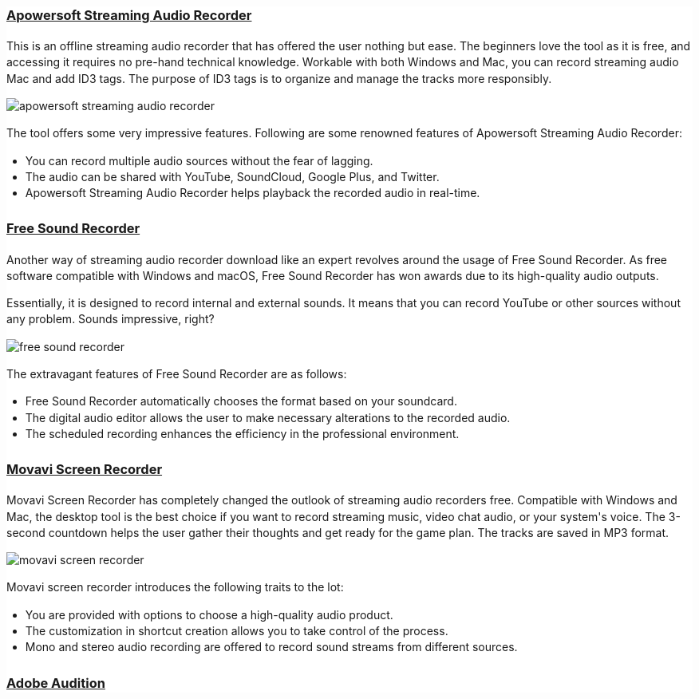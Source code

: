 ### [Apowersoft Streaming Audio Recorder](https://www.apowersoft.com/streaming-audio-recorder.html)

This is an offline streaming audio recorder that has offered the user nothing but ease. The beginners love the tool as it is free, and accessing it requires no pre-hand technical knowledge. Workable with both Windows and Mac, you can record streaming audio Mac and add ID3 tags. The purpose of ID3 tags is to organize and manage the tracks more responsibly.

![apowersoft streaming audio recorder](https://images.wondershare.com/filmora/article-images/2021/streaming-audio-recorder-3.jpg)

The tool offers some very impressive features. Following are some renowned features of Apowersoft Streaming Audio Recorder:

* You can record multiple audio sources without the fear of lagging.
* The audio can be shared with YouTube, SoundCloud, Google Plus, and Twitter.
* Apowersoft Streaming Audio Recorder helps playback the recorded audio in real-time.

### [Free Sound Recorder](https://www.freesoundrecorder.net/)

Another way of streaming audio recorder download like an expert revolves around the usage of Free Sound Recorder. As free software compatible with Windows and macOS, Free Sound Recorder has won awards due to its high-quality audio outputs.

Essentially, it is designed to record internal and external sounds. It means that you can record YouTube or other sources without any problem. Sounds impressive, right?

![free sound recorder](https://images.wondershare.com/filmora/article-images/2021/streaming-audio-recorder-4.jpg)

The extravagant features of Free Sound Recorder are as follows:

* Free Sound Recorder automatically chooses the format based on your soundcard.
* The digital audio editor allows the user to make necessary alterations to the recorded audio.
* The scheduled recording enhances the efficiency in the professional environment.

### [Movavi Screen Recorder](https://www.movavi.com/screen-recorder/)

Movavi Screen Recorder has completely changed the outlook of streaming audio recorders free. Compatible with Windows and Mac, the desktop tool is the best choice if you want to record streaming music, video chat audio, or your system's voice. The 3-second countdown helps the user gather their thoughts and get ready for the game plan. The tracks are saved in MP3 format.

![movavi screen recorder](https://images.wondershare.com/filmora/article-images/2021/streaming-audio-recorder-5.jpg)

Movavi screen recorder introduces the following traits to the lot:

* You are provided with options to choose a high-quality audio product.
* The customization in shortcut creation allows you to take control of the process.
* Mono and stereo audio recording are offered to record sound streams from different sources.

### [Adobe Audition](https://www.adobe.com/products/audition.html)
